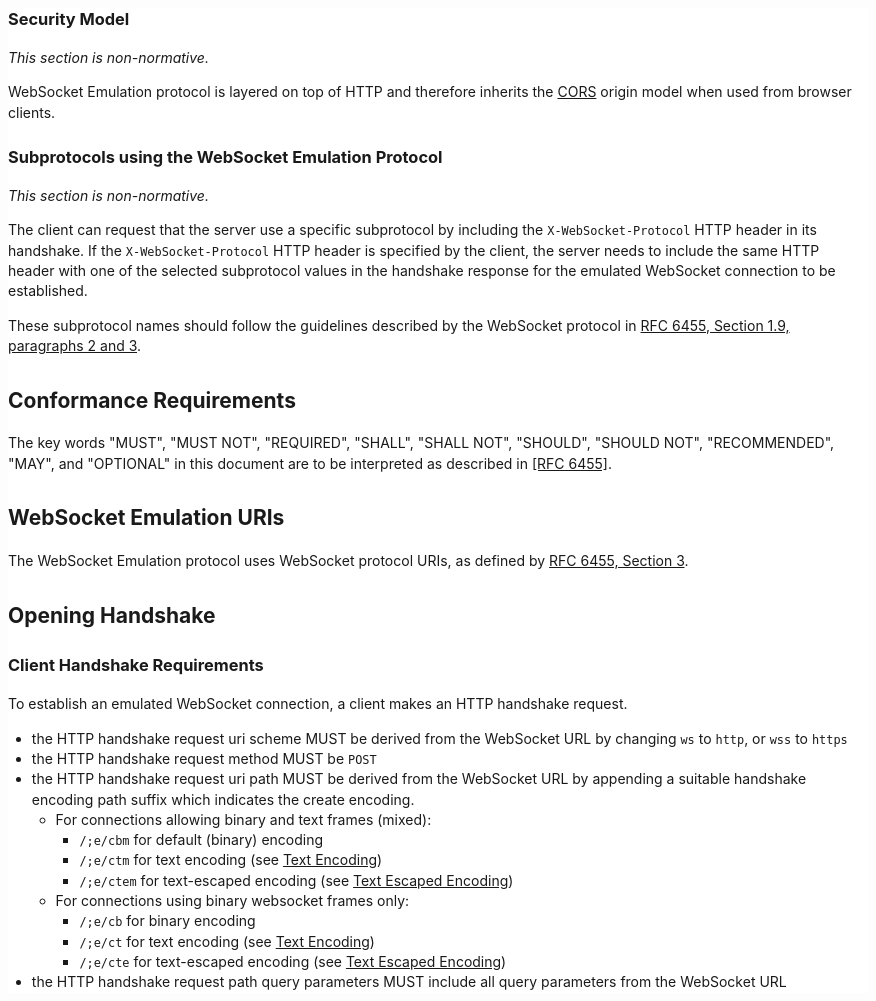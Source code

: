 ### Security Model

_This section is non-normative._

WebSocket Emulation protocol is layered on top of HTTP and therefore inherits the [CORS](http://www.w3.org/TR/cors) origin model 
when used from browser clients.

### Subprotocols using the WebSocket Emulation Protocol

_This section is non-normative._

The client can request that the server use a specific subprotocol by including the `X-WebSocket-Protocol` HTTP header in its 
handshake. If the `X-WebSocket-Protocol` HTTP header is specified by the client, the server needs to include the same HTTP
header with one of the selected subprotocol values in the handshake response for the emulated WebSocket connection to be 
established.

These subprotocol names should follow the guidelines described by the WebSocket protocol in 
[RFC 6455, Section 1.9, paragraphs 2 and 3](https://tools.ietf.org/html/rfc6455#section-1.9). 

## Conformance Requirements

The key words "MUST", "MUST NOT", "REQUIRED", "SHALL", "SHALL NOT", "SHOULD", "SHOULD NOT", "RECOMMENDED", "MAY", and 
"OPTIONAL" in this document are to be interpreted as described in [[RFC 6455]][RFC6455].

## WebSocket Emulation URIs

The WebSocket Emulation protocol uses WebSocket protocol URIs, as defined by
[RFC 6455, Section 3](https://tools.ietf.org/html/rfc6455#section-3).

## Opening Handshake

### Client Handshake Requirements

To establish an emulated WebSocket connection, a client makes an HTTP handshake request.

* the HTTP handshake request uri scheme MUST be derived from the WebSocket URL by changing `ws` to `http`, or `wss` to `https`
* the HTTP handshake request method MUST be `POST`
* the HTTP handshake request uri path MUST be derived from the WebSocket URL by appending a suitable handshake encoding path 
  suffix which indicates the create encoding.
  * For connections allowing binary and text frames (mixed):
    * `/;e/cbm` for default (binary) encoding
    * `/;e/ctm` for text encoding (see [Text Encoding](#text-encoding))
    * `/;e/ctem` for text-escaped encoding  (see [Text Escaped Encoding](#text-escaped-encoding))
  * For connections using binary websocket frames only:
    * `/;e/cb` for binary encoding
    * `/;e/ct` for text encoding  (see [Text Encoding](#text-encoding))
    * `/;e/cte` for text-escaped encoding  (see [Text Escaped Encoding](#text-escaped-encoding))
* the HTTP handshake request path query parameters MUST include all query parameters from the WebSocket URL


[RFC2616]: https://tools.ietf.org/html/rfc2616
[RFC6455]: https://tools.ietf.org/html/rfc6455
[W3C WebSocket API]: https://www.w3.org/TR/websockets/
[Windows-1252]: http://en.wikipedia.org/wiki/Windows-1252